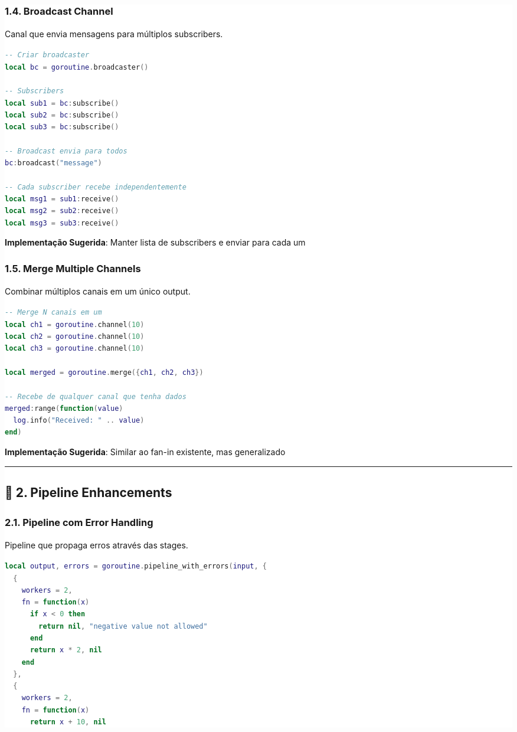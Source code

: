 ### 1.4. Broadcast Channel

Canal que envia mensagens para múltiplos subscribers.

```lua
-- Criar broadcaster
local bc = goroutine.broadcaster()

-- Subscribers
local sub1 = bc:subscribe()
local sub2 = bc:subscribe()
local sub3 = bc:subscribe()

-- Broadcast envia para todos
bc:broadcast("message")

-- Cada subscriber recebe independentemente
local msg1 = sub1:receive()
local msg2 = sub2:receive()
local msg3 = sub3:receive()
```

**Implementação Sugerida**: Manter lista de subscribers e enviar para cada um

### 1.5. Merge Multiple Channels

Combinar múltiplos canais em um único output.

```lua
-- Merge N canais em um
local ch1 = goroutine.channel(10)
local ch2 = goroutine.channel(10)
local ch3 = goroutine.channel(10)

local merged = goroutine.merge({ch1, ch2, ch3})

-- Recebe de qualquer canal que tenha dados
merged:range(function(value)
  log.info("Received: " .. value)
end)
```

**Implementação Sugerida**: Similar ao fan-in existente, mas generalizado

---

## 🔄 2. Pipeline Enhancements

### 2.1. Pipeline com Error Handling

Pipeline que propaga erros através das stages.

```lua
local output, errors = goroutine.pipeline_with_errors(input, {
  {
    workers = 2,
    fn = function(x)
      if x < 0 then
        return nil, "negative value not allowed"
      end
      return x * 2, nil
    end
  },
  {
    workers = 2,
    fn = function(x)
      return x + 10, nil
```